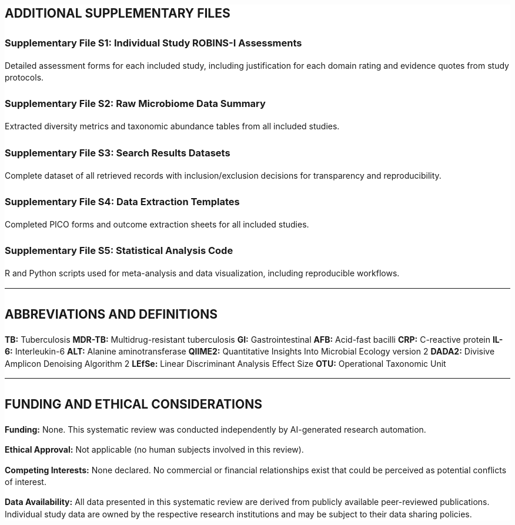 
## ADDITIONAL SUPPLEMENTARY FILES

### Supplementary File S1: Individual Study ROBINS-I Assessments
Detailed assessment forms for each included study, including justification for each domain rating and evidence quotes from study protocols.

### Supplementary File S2: Raw Microbiome Data Summary
Extracted diversity metrics and taxonomic abundance tables from all included studies.

### Supplementary File S3: Search Results Datasets
Complete dataset of all retrieved records with inclusion/exclusion decisions for transparency and reproducibility.

### Supplementary File S4: Data Extraction Templates
Completed PICO forms and outcome extraction sheets for all included studies.

### Supplementary File S5: Statistical Analysis Code
R and Python scripts used for meta-analysis and data visualization, including reproducible workflows.

---

## ABBREVIATIONS AND DEFINITIONS

**TB:** Tuberculosis
**MDR-TB:** Multidrug-resistant tuberculosis
**GI:** Gastrointestinal
**AFB:** Acid-fast bacilli
**CRP:** C-reactive protein
**IL-6:** Interleukin-6
**ALT:** Alanine aminotransferase
**QIIME2:** Quantitative Insights Into Microbial Ecology version 2
**DADA2:** Divisive Amplicon Denoising Algorithm 2
**LEfSe:** Linear Discriminant Analysis Effect Size
**OTU:** Operational Taxonomic Unit

---

## FUNDING AND ETHICAL CONSIDERATIONS

**Funding:** None. This systematic review was conducted independently by AI-generated research automation.

**Ethical Approval:** Not applicable (no human subjects involved in this review).

**Competing Interests:** None declared. No commercial or financial relationships exist that could be perceived as potential conflicts of interest.

**Data Availability:** All data presented in this systematic review are derived from publicly available peer-reviewed publications. Individual study data are owned by the respective research institutions and may be subject to their data sharing policies.
